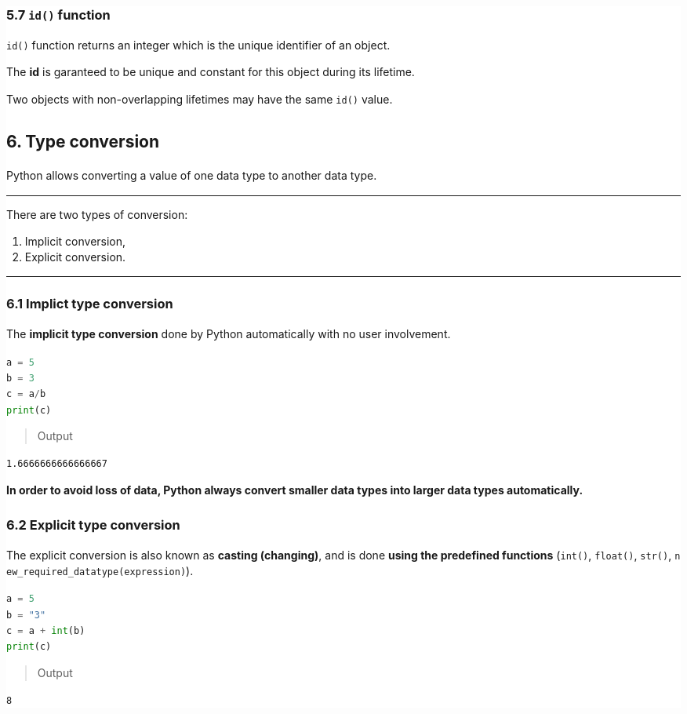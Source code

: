 ### 5.7 `id()` function

`id()` function returns an integer which is the unique identifier of an object.

The **id** is garanteed to be unique and constant for this object during its lifetime.

Two objects with non-overlapping lifetimes may have the same `id()` value.

## 6. Type conversion

Python allows converting a value of one data type to another data type.

-----

There are two types of conversion:

1. Implicit conversion,
2. Explicit conversion.

-----

### 6.1 Implict type conversion

The **implicit type conversion** done by Python automatically with no user involvement.

```python
a = 5
b = 3
c = a/b
print(c)
```

>   Output

```markdown
1.6666666666666667
```

**In order to avoid loss of data, Python always convert smaller data types into larger data types automatically.**

### 6.2 Explicit type conversion

The explicit conversion is also known as **casting (changing)**, and is done **using the predefined functions** (`int()`, `float()`, `str()`, `new_required_datatype(expression)`).

```python
a = 5
b = "3"
c = a + int(b)
print(c)
```

>   Output

```markdown
8
```
